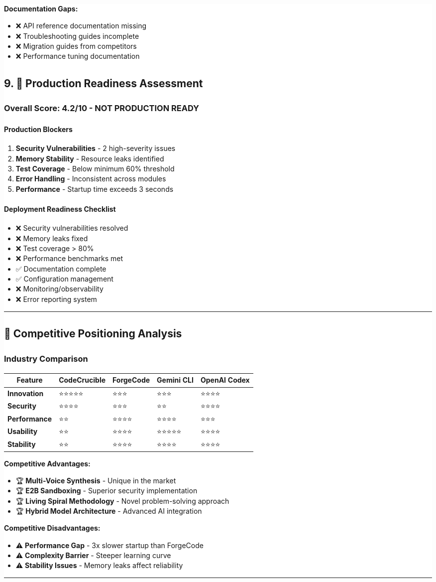 **Documentation Gaps:**
- ❌ API reference documentation missing
- ❌ Troubleshooting guides incomplete
- ❌ Migration guides from competitors
- ❌ Performance tuning documentation

## 9. 🚀 Production Readiness Assessment

### Overall Score: 4.2/10 - NOT PRODUCTION READY

#### Production Blockers
1. **Security Vulnerabilities** - 2 high-severity issues
2. **Memory Stability** - Resource leaks identified
3. **Test Coverage** - Below minimum 60% threshold
4. **Error Handling** - Inconsistent across modules
5. **Performance** - Startup time exceeds 3 seconds

#### Deployment Readiness Checklist
- ❌ Security vulnerabilities resolved
- ❌ Memory leaks fixed
- ❌ Test coverage > 80%
- ❌ Performance benchmarks met
- ✅ Documentation complete
- ✅ Configuration management
- ❌ Monitoring/observability
- ❌ Error reporting system

---

## 🎯 Competitive Positioning Analysis

### Industry Comparison
| Feature | CodeCrucible | ForgeCode | Gemini CLI | OpenAI Codex |
|---------|-------------|-----------|------------|--------------|
| **Innovation** | ⭐⭐⭐⭐⭐ | ⭐⭐⭐ | ⭐⭐⭐ | ⭐⭐⭐⭐ |
| **Security** | ⭐⭐⭐⭐ | ⭐⭐⭐ | ⭐⭐ | ⭐⭐⭐⭐ |
| **Performance** | ⭐⭐ | ⭐⭐⭐⭐ | ⭐⭐⭐⭐ | ⭐⭐⭐ |
| **Usability** | ⭐⭐ | ⭐⭐⭐⭐ | ⭐⭐⭐⭐⭐ | ⭐⭐⭐⭐ |
| **Stability** | ⭐⭐ | ⭐⭐⭐⭐ | ⭐⭐⭐⭐ | ⭐⭐⭐⭐ |

**Competitive Advantages:**
- 🏆 **Multi-Voice Synthesis** - Unique in the market
- 🏆 **E2B Sandboxing** - Superior security implementation
- 🏆 **Living Spiral Methodology** - Novel problem-solving approach
- 🏆 **Hybrid Model Architecture** - Advanced AI integration

**Competitive Disadvantages:**
- ⚠️ **Performance Gap** - 3x slower startup than ForgeCode
- ⚠️ **Complexity Barrier** - Steeper learning curve
- ⚠️ **Stability Issues** - Memory leaks affect reliability

---